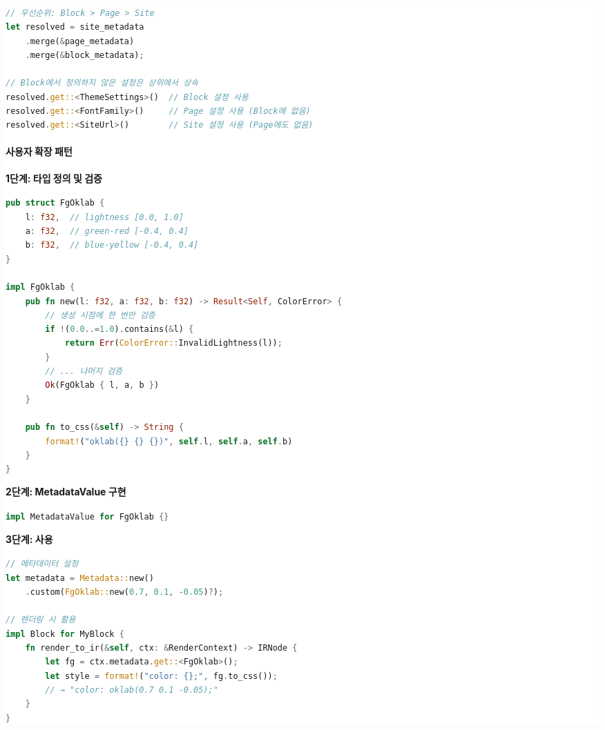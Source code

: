 ```rust
// 우선순위: Block > Page > Site
let resolved = site_metadata
    .merge(&page_metadata)
    .merge(&block_metadata);

// Block에서 정의하지 않은 설정은 상위에서 상속
resolved.get::<ThemeSettings>()  // Block 설정 사용
resolved.get::<FontFamily>()     // Page 설정 사용 (Block에 없음)
resolved.get::<SiteUrl>()        // Site 설정 사용 (Page에도 없음)
```

#### 사용자 확장 패턴

**1단계: 타입 정의 및 검증**

```rust
pub struct FgOklab {
    l: f32,  // lightness [0.0, 1.0]
    a: f32,  // green-red [-0.4, 0.4]
    b: f32,  // blue-yellow [-0.4, 0.4]
}

impl FgOklab {
    pub fn new(l: f32, a: f32, b: f32) -> Result<Self, ColorError> {
        // 생성 시점에 한 번만 검증
        if !(0.0..=1.0).contains(&l) {
            return Err(ColorError::InvalidLightness(l));
        }
        // ... 나머지 검증
        Ok(FgOklab { l, a, b })
    }
    
    pub fn to_css(&self) -> String {
        format!("oklab({} {} {})", self.l, self.a, self.b)
    }
}
```

**2단계: MetadataValue 구현**

```rust
impl MetadataValue for FgOklab {}
```

**3단계: 사용**

```rust
// 메타데이터 설정
let metadata = Metadata::new()
    .custom(FgOklab::new(0.7, 0.1, -0.05)?);

// 렌더링 시 활용
impl Block for MyBlock {
    fn render_to_ir(&self, ctx: &RenderContext) -> IRNode {
        let fg = ctx.metadata.get::<FgOklab>();
        let style = format!("color: {};", fg.to_css());
        // → "color: oklab(0.7 0.1 -0.05);"
    }
}
```

